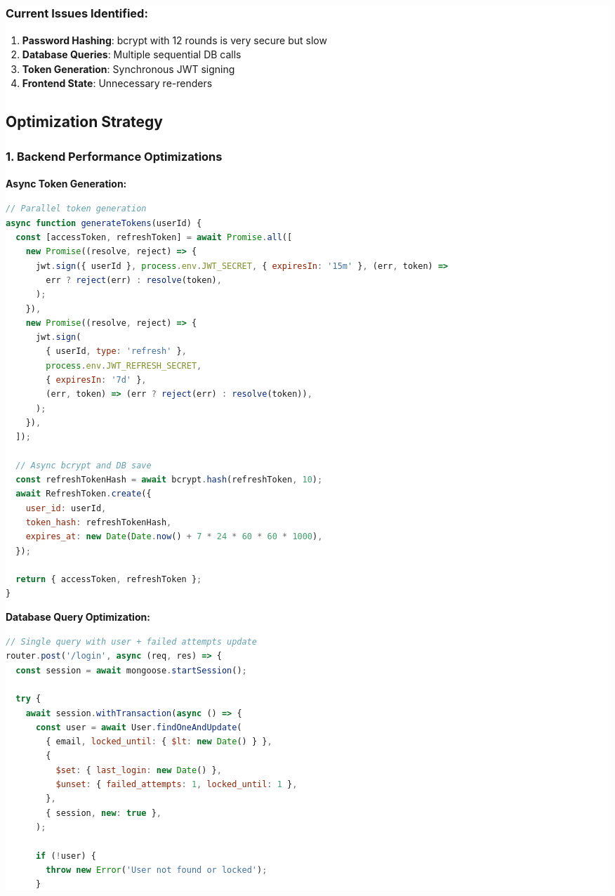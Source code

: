 ### Current Issues Identified:

1. **Password Hashing**: bcrypt with 12 rounds is very secure but slow
2. **Database Queries**: Multiple sequential DB calls
3. **Token Generation**: Synchronous JWT signing
4. **Frontend State**: Unnecessary re-renders

## Optimization Strategy

### 1. Backend Performance Optimizations

**Async Token Generation:**

```javascript
// Parallel token generation
async function generateTokens(userId) {
  const [accessToken, refreshToken] = await Promise.all([
    new Promise((resolve, reject) => {
      jwt.sign({ userId }, process.env.JWT_SECRET, { expiresIn: '15m' }, (err, token) =>
        err ? reject(err) : resolve(token),
      );
    }),
    new Promise((resolve, reject) => {
      jwt.sign(
        { userId, type: 'refresh' },
        process.env.JWT_REFRESH_SECRET,
        { expiresIn: '7d' },
        (err, token) => (err ? reject(err) : resolve(token)),
      );
    }),
  ]);

  // Async bcrypt and DB save
  const refreshTokenHash = await bcrypt.hash(refreshToken, 10);
  await RefreshToken.create({
    user_id: userId,
    token_hash: refreshTokenHash,
    expires_at: new Date(Date.now() + 7 * 24 * 60 * 60 * 1000),
  });

  return { accessToken, refreshToken };
}
```

**Database Query Optimization:**

```javascript
// Single query with user + failed attempts update
router.post('/login', async (req, res) => {
  const session = await mongoose.startSession();

  try {
    await session.withTransaction(async () => {
      const user = await User.findOneAndUpdate(
        { email, locked_until: { $lt: new Date() } },
        {
          $set: { last_login: new Date() },
          $unset: { failed_attempts: 1, locked_until: 1 },
        },
        { session, new: true },
      );

      if (!user) {
        throw new Error('User not found or locked');
      }
```